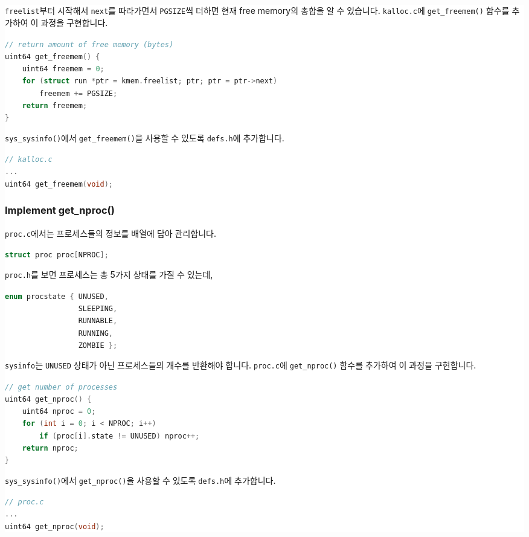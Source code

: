 `freelist`부터 시작해서 `next`를 따라가면서 `PGSIZE`씩 더하면 현재 free memory의 총합을 알 수 있습니다. `kalloc.c`에 `get_freemem()` 함수를 추가하여 이 과정을 구현합니다.

```c
// return amount of free memory (bytes)
uint64 get_freemem() {
    uint64 freemem = 0;
    for (struct run *ptr = kmem.freelist; ptr; ptr = ptr->next)
        freemem += PGSIZE;
    return freemem;
}
```

`sys_sysinfo()`에서 `get_freemem()`을 사용할 수 있도록 `defs.h`에 추가합니다.

```c
// kalloc.c
...
uint64 get_freemem(void);
```

### Implement get_nproc()

`proc.c`에서는 프로세스들의 정보를 배열에 담아 관리합니다.

```c
struct proc proc[NPROC];
```

`proc.h`를 보면 프로세스는 총 5가지 상태를 가질 수 있는데,

```c
enum procstate { UNUSED,
                 SLEEPING,
                 RUNNABLE,
                 RUNNING,
                 ZOMBIE };
```

`sysinfo`는 `UNUSED` 상태가 아닌 프로세스들의 개수를 반환해야 합니다. `proc.c`에 `get_nproc()` 함수를 추가하여 이 과정을 구현합니다.

```c
// get number of processes
uint64 get_nproc() {
    uint64 nproc = 0;
    for (int i = 0; i < NPROC; i++)
        if (proc[i].state != UNUSED) nproc++;
    return nproc;
}
```

`sys_sysinfo()`에서 `get_nproc()`을 사용할 수 있도록 `defs.h`에 추가합니다.

```c
// proc.c
...
uint64 get_nproc(void);
```
